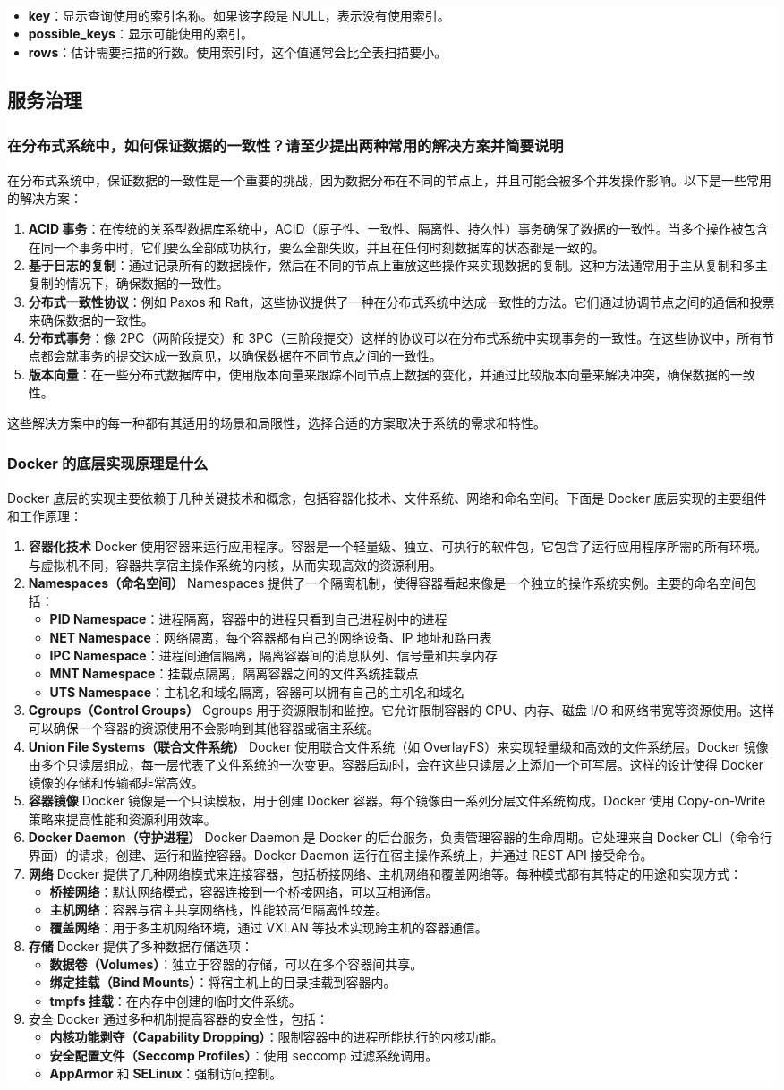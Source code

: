 - **key**：显示查询使用的索引名称。如果该字段是 NULL，表示没有使用索引。
- **possible_keys**：显示可能使用的索引。
- **rows**：估计需要扫描的行数。使用索引时，这个值通常会比全表扫描要小。

## 服务治理

### 在分布式系统中，如何保证数据的一致性？请至少提出两种常用的解决方案并简要说明

在分布式系统中，保证数据的一致性是一个重要的挑战，因为数据分布在不同的节点上，并且可能会被多个并发操作影响。以下是一些常用的解决方案：

1. **ACID 事务**：在传统的关系型数据库系统中，ACID（原子性、一致性、隔离性、持久性）事务确保了数据的一致性。当多个操作被包含在同一个事务中时，它们要么全部成功执行，要么全部失败，并且在任何时刻数据库的状态都是一致的。
2. **基于日志的复制**：通过记录所有的数据操作，然后在不同的节点上重放这些操作来实现数据的复制。这种方法通常用于主从复制和多主复制的情况下，确保数据的一致性。
3. **分布式一致性协议**：例如 Paxos 和 Raft，这些协议提供了一种在分布式系统中达成一致性的方法。它们通过协调节点之间的通信和投票来确保数据的一致性。
4. **分布式事务**：像 2PC（两阶段提交）和 3PC（三阶段提交）这样的协议可以在分布式系统中实现事务的一致性。在这些协议中，所有节点都会就事务的提交达成一致意见，以确保数据在不同节点之间的一致性。
5. **版本向量**：在一些分布式数据库中，使用版本向量来跟踪不同节点上数据的变化，并通过比较版本向量来解决冲突，确保数据的一致性。

这些解决方案中的每一种都有其适用的场景和局限性，选择合适的方案取决于系统的需求和特性。

### Docker 的底层实现原理是什么

Docker 底层的实现主要依赖于几种关键技术和概念，包括容器化技术、文件系统、网络和命名空间。下面是 Docker 底层实现的主要组件和工作原理：

1. **容器化技术**
   Docker 使用容器来运行应用程序。容器是一个轻量级、独立、可执行的软件包，它包含了运行应用程序所需的所有环境。与虚拟机不同，容器共享宿主操作系统的内核，从而实现高效的资源利用。
2. **Namespaces（命名空间）**
   Namespaces 提供了一个隔离机制，使得容器看起来像是一个独立的操作系统实例。主要的命名空间包括：
   - **PID Namespace**：进程隔离，容器中的进程只看到自己进程树中的进程
   - **NET Namespace**：网络隔离，每个容器都有自己的网络设备、IP 地址和路由表
   - **IPC Namespace**：进程间通信隔离，隔离容器间的消息队列、信号量和共享内存
   - **MNT Namespace**：挂载点隔离，隔离容器之间的文件系统挂载点
   - **UTS Namespace**：主机名和域名隔离，容器可以拥有自己的主机名和域名
3. **Cgroups（Control Groups）**
   Cgroups 用于资源限制和监控。它允许限制容器的 CPU、内存、磁盘 I/O 和网络带宽等资源使用。这样可以确保一个容器的资源使用不会影响到其他容器或宿主系统。
4. **Union File Systems（联合文件系统）**
   Docker 使用联合文件系统（如 OverlayFS）来实现轻量级和高效的文件系统层。Docker 镜像由多个只读层组成，每一层代表了文件系统的一次变更。容器启动时，会在这些只读层之上添加一个可写层。这样的设计使得 Docker 镜像的存储和传输都非常高效。
5. **容器镜像**
   Docker 镜像是一个只读模板，用于创建 Docker 容器。每个镜像由一系列分层文件系统构成。Docker 使用 Copy-on-Write 策略来提高性能和资源利用效率。
6. **Docker Daemon（守护进程）**
   Docker Daemon 是 Docker 的后台服务，负责管理容器的生命周期。它处理来自 Docker CLI（命令行界面）的请求，创建、运行和监控容器。Docker Daemon 运行在宿主操作系统上，并通过 REST API 接受命令。
7. **网络**
   Docker 提供了几种网络模式来连接容器，包括桥接网络、主机网络和覆盖网络等。每种模式都有其特定的用途和实现方式：
   - **桥接网络**：默认网络模式，容器连接到一个桥接网络，可以互相通信。
   - **主机网络**：容器与宿主共享网络栈，性能较高但隔离性较差。
   - **覆盖网络**：用于多主机网络环境，通过 VXLAN 等技术实现跨主机的容器通信。
8. **存储**
   Docker 提供了多种数据存储选项：
   - **数据卷（Volumes）**：独立于容器的存储，可以在多个容器间共享。
   - **绑定挂载（Bind Mounts）**：将宿主机上的目录挂载到容器内。
   - **tmpfs 挂载**：在内存中创建的临时文件系统。
9. 安全
   Docker 通过多种机制提高容器的安全性，包括：
   - **内核功能剥夺（Capability Dropping）**：限制容器中的进程所能执行的内核功能。
   - **安全配置文件（Seccomp Profiles）**：使用 seccomp 过滤系统调用。
   - **AppArmor** 和 **SELinux**：强制访问控制。
